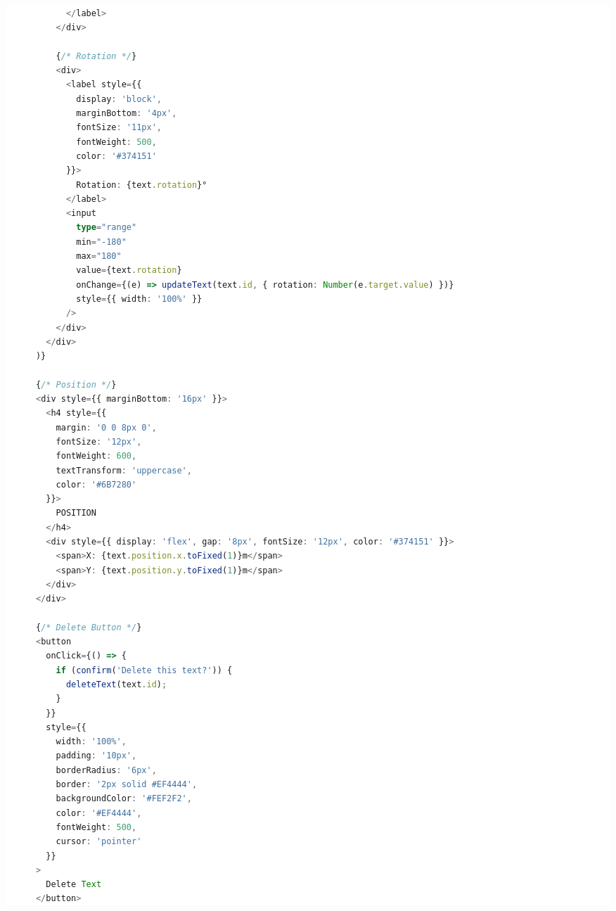 ```typescript
            </label>
          </div>

          {/* Rotation */}
          <div>
            <label style={{
              display: 'block',
              marginBottom: '4px',
              fontSize: '11px',
              fontWeight: 500,
              color: '#374151'
            }}>
              Rotation: {text.rotation}°
            </label>
            <input
              type="range"
              min="-180"
              max="180"
              value={text.rotation}
              onChange={(e) => updateText(text.id, { rotation: Number(e.target.value) })}
              style={{ width: '100%' }}
            />
          </div>
        </div>
      )}

      {/* Position */}
      <div style={{ marginBottom: '16px' }}>
        <h4 style={{
          margin: '0 0 8px 0',
          fontSize: '12px',
          fontWeight: 600,
          textTransform: 'uppercase',
          color: '#6B7280'
        }}>
          POSITION
        </h4>
        <div style={{ display: 'flex', gap: '8px', fontSize: '12px', color: '#374151' }}>
          <span>X: {text.position.x.toFixed(1)}m</span>
          <span>Y: {text.position.y.toFixed(1)}m</span>
        </div>
      </div>

      {/* Delete Button */}
      <button
        onClick={() => {
          if (confirm('Delete this text?')) {
            deleteText(text.id);
          }
        }}
        style={{
          width: '100%',
          padding: '10px',
          borderRadius: '6px',
          border: '2px solid #EF4444',
          backgroundColor: '#FEF2F2',
          color: '#EF4444',
          fontWeight: 500,
          cursor: 'pointer'
        }}
      >
        Delete Text
      </button>
```
